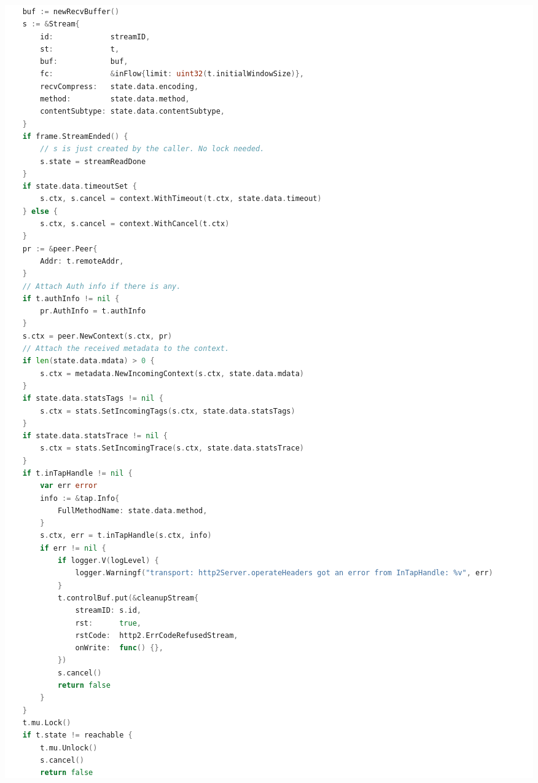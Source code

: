```go
    buf := newRecvBuffer()
    s := &Stream{
        id:             streamID,
        st:             t,
        buf:            buf,
        fc:             &inFlow{limit: uint32(t.initialWindowSize)},
        recvCompress:   state.data.encoding,
        method:         state.data.method,
        contentSubtype: state.data.contentSubtype,
    }
    if frame.StreamEnded() {
        // s is just created by the caller. No lock needed.
        s.state = streamReadDone
    }
    if state.data.timeoutSet {
        s.ctx, s.cancel = context.WithTimeout(t.ctx, state.data.timeout)
    } else {
        s.ctx, s.cancel = context.WithCancel(t.ctx)
    }
    pr := &peer.Peer{
        Addr: t.remoteAddr,
    }
    // Attach Auth info if there is any.
    if t.authInfo != nil {
        pr.AuthInfo = t.authInfo
    }
    s.ctx = peer.NewContext(s.ctx, pr)
    // Attach the received metadata to the context.
    if len(state.data.mdata) > 0 {
        s.ctx = metadata.NewIncomingContext(s.ctx, state.data.mdata)
    }
    if state.data.statsTags != nil {
        s.ctx = stats.SetIncomingTags(s.ctx, state.data.statsTags)
    }
    if state.data.statsTrace != nil {
        s.ctx = stats.SetIncomingTrace(s.ctx, state.data.statsTrace)
    }
    if t.inTapHandle != nil {
        var err error
        info := &tap.Info{
            FullMethodName: state.data.method,
        }
        s.ctx, err = t.inTapHandle(s.ctx, info)
        if err != nil {
            if logger.V(logLevel) {
                logger.Warningf("transport: http2Server.operateHeaders got an error from InTapHandle: %v", err)
            }
            t.controlBuf.put(&cleanupStream{
                streamID: s.id,
                rst:      true,
                rstCode:  http2.ErrCodeRefusedStream,
                onWrite:  func() {},
            })
            s.cancel()
            return false
        }
    }
    t.mu.Lock()
    if t.state != reachable {
        t.mu.Unlock()
        s.cancel()
        return false
```